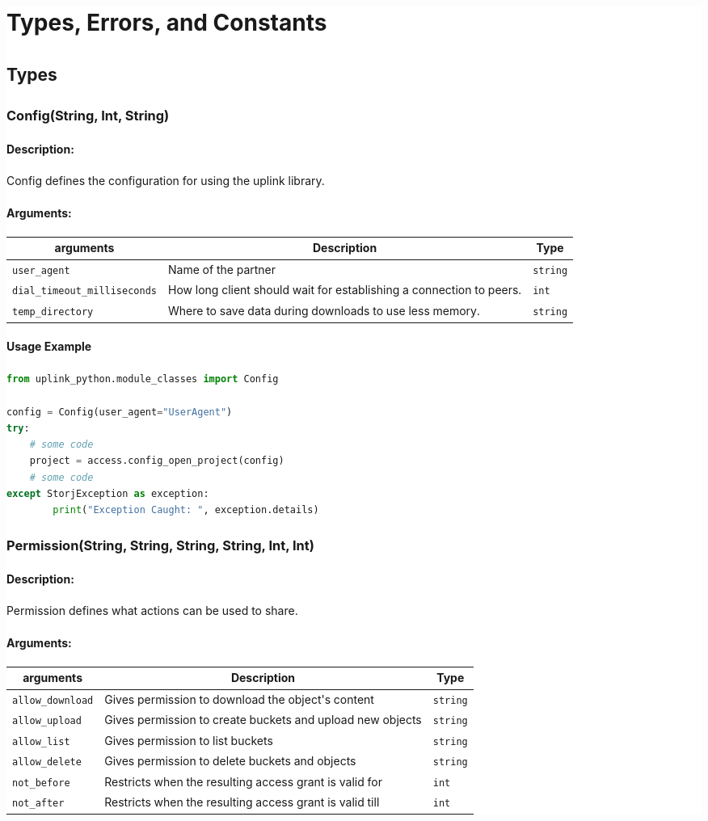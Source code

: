 # Types, Errors, and Constants

## Types

### Config(String, Int, String)

#### Description:

Config defines the configuration for using the uplink library.

#### Arguments:

| arguments | Description |  Type |
| --- | --- | --- |
|<code>user_agent</code>| Name of the partner | <code>string</code> |
|<code>dial_timeout_milliseconds</code>| How long client should wait for establishing a connection to peers. | <code>int</code> |
|<code>temp_directory</code>| Where to save data during downloads to use less memory. | <code>string</code> |

#### Usage Example

```py
from uplink_python.module_classes import Config

config = Config(user_agent="UserAgent")
try:
    # some code
    project = access.config_open_project(config)
    # some code
except StorjException as exception:
        print("Exception Caught: ", exception.details)
```

### Permission(String, String, String, String, Int, Int)

#### Description:

Permission defines what actions can be used to share.

#### Arguments:

| arguments | Description |  Type |
| --- | --- | --- |
|<code>allow_download</code>| Gives permission to download the object's content |<code>string</code> |
|<code>allow_upload</code>| Gives permission to create buckets and upload new objects |<code>string</code> |
|<code>allow_list</code>| Gives permission to list buckets |<code>string</code> |
|<code>allow_delete</code>| Gives permission to delete buckets and objects |<code>string</code> |
|<code>not_before</code>| Restricts when the resulting access grant is valid for |<code>int</code> |
|<code>not_after</code>| Restricts when the resulting access grant is valid till |<code>int</code> |
